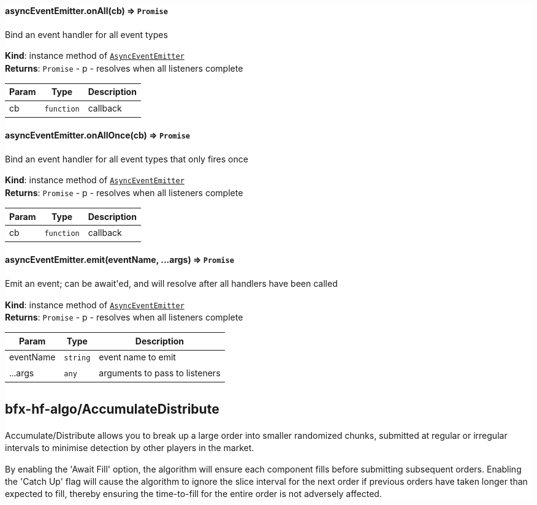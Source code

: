 <a id="module_bfx-hf-algo.AsyncEventEmitter+onAll"></a>

#### asyncEventEmitter.onAll(cb) ⇒ <code>Promise</code>
Bind an event handler for all event types

**Kind**: instance method of [<code>AsyncEventEmitter</code>](#module_bfx-hf-algo.AsyncEventEmitter)  
**Returns**: <code>Promise</code> - p - resolves when all listeners complete  

| Param | Type | Description |
| --- | --- | --- |
| cb | <code>function</code> | callback |

<a id="module_bfx-hf-algo.AsyncEventEmitter+onAllOnce"></a>

#### asyncEventEmitter.onAllOnce(cb) ⇒ <code>Promise</code>
Bind an event handler for all event types that only fires once

**Kind**: instance method of [<code>AsyncEventEmitter</code>](#module_bfx-hf-algo.AsyncEventEmitter)  
**Returns**: <code>Promise</code> - p - resolves when all listeners complete  

| Param | Type | Description |
| --- | --- | --- |
| cb | <code>function</code> | callback |

<a id="module_bfx-hf-algo.AsyncEventEmitter+emit"></a>

#### asyncEventEmitter.emit(eventName, ...args) ⇒ <code>Promise</code>
Emit an event; can be await'ed, and will resolve after all handlers have
been called

**Kind**: instance method of [<code>AsyncEventEmitter</code>](#module_bfx-hf-algo.AsyncEventEmitter)  
**Returns**: <code>Promise</code> - p - resolves when all listeners complete  

| Param | Type | Description |
| --- | --- | --- |
| eventName | <code>string</code> | event name to emit |
| ...args | <code>any</code> | arguments to pass to listeners |

<a id="module_bfx-hf-algo/AccumulateDistribute"></a>

## bfx-hf-algo/AccumulateDistribute
Accumulate/Distribute allows you to break up a large order into smaller
randomized chunks, submitted at regular or irregular intervals to minimise
detection by other players in the market.

By enabling the 'Await Fill' option, the algorithm will ensure each
component fills before submitting subsequent orders. Enabling the 'Catch Up'
flag will cause the algorithm to ignore the slice interval for the next order
if previous orders have taken longer than expected to fill, thereby ensuring
the time-to-fill for the entire order is not adversely affected.
